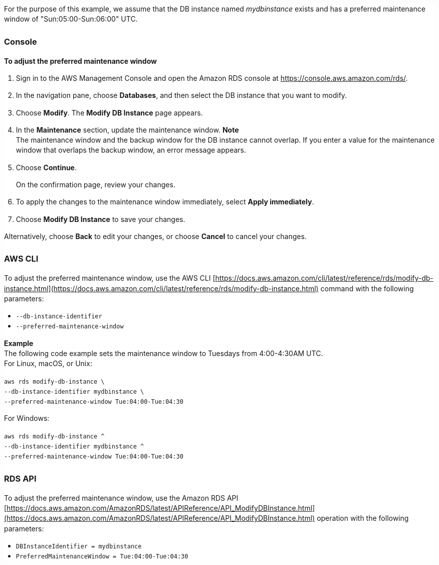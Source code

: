 For the purpose of this example, we assume that the DB instance named *mydbinstance* exists and has a preferred maintenance window of "Sun:05:00\-Sun:06:00" UTC\. 

### Console<a name="AdjustingTheMaintenanceWindow.CON"></a>

**To adjust the preferred maintenance window**

1. Sign in to the AWS Management Console and open the Amazon RDS console at [https://console\.aws\.amazon\.com/rds/](https://console.aws.amazon.com/rds/)\.

1. In the navigation pane, choose **Databases**, and then select the DB instance that you want to modify\. 

1. Choose **Modify**\. The **Modify DB Instance** page appears\.

1. In the **Maintenance** section, update the maintenance window\.
**Note**  
The maintenance window and the backup window for the DB instance cannot overlap\. If you enter a value for the maintenance window that overlaps the backup window, an error message appears\. 

1. Choose **Continue**\.

   On the confirmation page, review your changes\.

1. To apply the changes to the maintenance window immediately, select **Apply immediately**\. 

1.  Choose **Modify DB Instance** to save your changes\. 

   Alternatively, choose **Back** to edit your changes, or choose **Cancel** to cancel your changes\. 

### AWS CLI<a name="AdjustingTheMaintenanceWindow.CLI"></a>

To adjust the preferred maintenance window, use the AWS CLI [https://docs.aws.amazon.com/cli/latest/reference/rds/modify-db-instance.html](https://docs.aws.amazon.com/cli/latest/reference/rds/modify-db-instance.html) command with the following parameters:
+ `--db-instance-identifier`
+ `--preferred-maintenance-window`

**Example**  
The following code example sets the maintenance window to Tuesdays from 4:00\-4:30AM UTC\.  
For Linux, macOS, or Unix:  

```
aws rds modify-db-instance \
--db-instance-identifier mydbinstance \
--preferred-maintenance-window Tue:04:00-Tue:04:30
```
For Windows:  

```
aws rds modify-db-instance ^
--db-instance-identifier mydbinstance ^
--preferred-maintenance-window Tue:04:00-Tue:04:30
```

### RDS API<a name="AdjustingTheMaintenanceWindow.API"></a>

To adjust the preferred maintenance window, use the Amazon RDS API [https://docs.aws.amazon.com/AmazonRDS/latest/APIReference/API_ModifyDBInstance.html](https://docs.aws.amazon.com/AmazonRDS/latest/APIReference/API_ModifyDBInstance.html) operation with the following parameters:
+ `DBInstanceIdentifier = mydbinstance`
+ `PreferredMaintenanceWindow = Tue:04:00-Tue:04:30`
